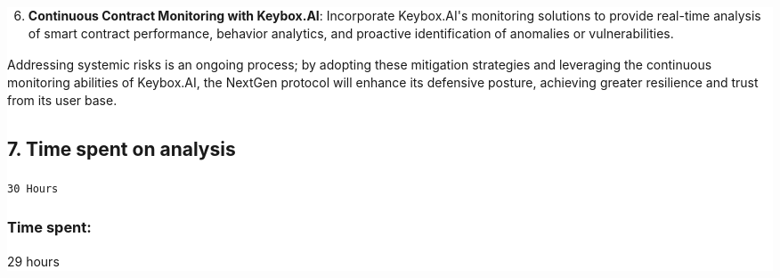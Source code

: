 6. **Continuous Contract Monitoring with Keybox.AI**: Incorporate Keybox.AI's monitoring solutions to provide real-time analysis of smart contract performance, behavior analytics, and proactive identification of anomalies or vulnerabilities.

Addressing systemic risks is an ongoing process; by adopting these mitigation strategies and leveraging the continuous monitoring abilities of Keybox.AI, the NextGen protocol will enhance its defensive posture, achieving greater resilience and trust from its user base.
## 7. Time spent on analysis 
``30 Hours``

### Time spent:
29 hours